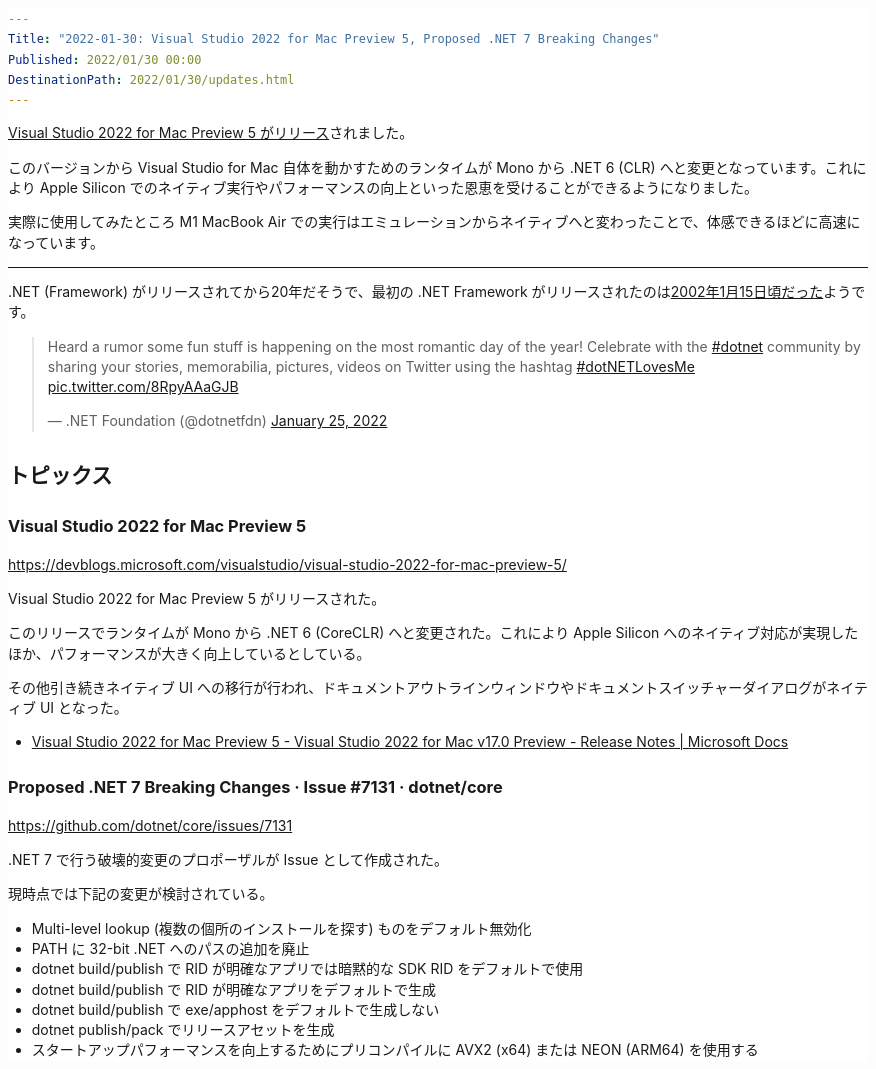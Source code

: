 ```yaml
---
Title: "2022-01-30: Visual Studio 2022 for Mac Preview 5, Proposed .NET 7 Breaking Changes"
Published: 2022/01/30 00:00
DestinationPath: 2022/01/30/updates.html
---
```



[Visual Studio 2022 for Mac Preview 5 がリリース](https://devblogs.microsoft.com/visualstudio/visual-studio-2022-for-mac-preview-5/)されました。

このバージョンから Visual Studio for Mac 自体を動かすためのランタイムが Mono から .NET 6 (CLR) へと変更となっています。これにより Apple Silicon でのネイティブ実行やパフォーマンスの向上といった恩恵を受けることができるようになりました。

実際に使用してみたところ M1 MacBook Air での実行はエミュレーションからネイティブへと変わったことで、体感できるほどに高速になっています。

<hr>

.NET (Framework) がリリースされてから20年だそうで、最初の .NET Framework がリリースされたのは[2002年1月15日頃だった](https://rcpmag.com/articles/2002/01/16/microsoft-releases-net-framework-visual-studio-net.aspx)ようです。


<blockquote class="twitter-tweet"><p lang="en" dir="ltr">Heard a rumor some fun stuff is happening on the most romantic day of the year! Celebrate with the <a href="https://twitter.com/hashtag/dotnet?src=hash&amp;ref_src=twsrc%5Etfw">#dotnet</a> community by sharing your stories, memorabilia, pictures, videos on Twitter using the hashtag <a href="https://twitter.com/hashtag/dotNETLovesMe?src=hash&amp;ref_src=twsrc%5Etfw">#dotNETLovesMe</a> <a href="https://t.co/8RpyAAaGJB">pic.twitter.com/8RpyAAaGJB</a></p>&mdash; .NET Foundation (@dotnetfdn) <a href="https://twitter.com/dotnetfdn/status/1485987070308982792?ref_src=twsrc%5Etfw">January 25, 2022</a></blockquote>
<script async src="https://platform.twitter.com/widgets.js" charset="utf-8"></script>

## トピックス
### Visual Studio 2022 for Mac Preview 5
https://devblogs.microsoft.com/visualstudio/visual-studio-2022-for-mac-preview-5/

Visual Studio 2022 for Mac Preview 5 がリリースされた。

このリリースでランタイムが Mono から .NET 6 (CoreCLR) へと変更された。これにより Apple Silicon へのネイティブ対応が実現したほか、パフォーマンスが大きく向上しているとしている。

その他引き続きネイティブ UI への移行が行われ、ドキュメントアウトラインウィンドウやドキュメントスイッチャーダイアログがネイティブ UI となった。

- [Visual Studio 2022 for Mac Preview 5 - Visual Studio 2022 for Mac v17.0 Preview - Release Notes | Microsoft Docs](https://docs.microsoft.com/en-us/visualstudio/releases/2022/mac-release-notes-preview#17.0.0-pre.5)

### Proposed .NET 7 Breaking Changes · Issue #7131 · dotnet/core
https://github.com/dotnet/core/issues/7131

.NET 7 で行う破壊的変更のプロポーザルが Issue として作成された。

現時点では下記の変更が検討されている。

- Multi-level lookup (複数の個所のインストールを探す) ものをデフォルト無効化
- PATH に 32-bit .NET へのパスの追加を廃止
- dotnet build/publish で RID が明確なアプリでは暗黙的な SDK RID をデフォルトで使用
- dotnet build/publish で RID が明確なアプリをデフォルトで生成
- dotnet build/publish で exe/apphost をデフォルトで生成しない
- dotnet publish/pack でリリースアセットを生成
- スタートアップパフォーマンスを向上するためにプリコンパイルに AVX2 (x64) または NEON (ARM64) を使用する
